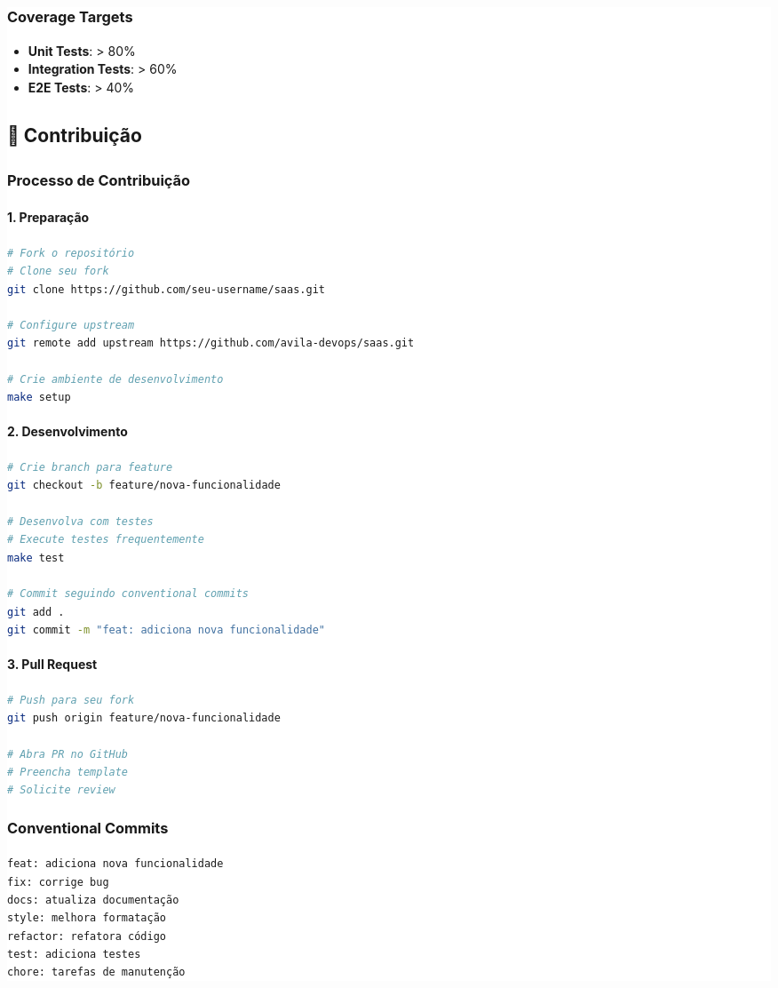 ### **Coverage Targets**
- **Unit Tests**: > 80%
- **Integration Tests**: > 60%
- **E2E Tests**: > 40%

## 🤝 Contribuição

### **Processo de Contribuição**

#### **1. Preparação**
```bash
# Fork o repositório
# Clone seu fork
git clone https://github.com/seu-username/saas.git

# Configure upstream
git remote add upstream https://github.com/avila-devops/saas.git

# Crie ambiente de desenvolvimento
make setup
```

#### **2. Desenvolvimento**
```bash
# Crie branch para feature
git checkout -b feature/nova-funcionalidade

# Desenvolva com testes
# Execute testes frequentemente
make test

# Commit seguindo conventional commits
git add .
git commit -m "feat: adiciona nova funcionalidade"
```

#### **3. Pull Request**
```bash
# Push para seu fork
git push origin feature/nova-funcionalidade

# Abra PR no GitHub
# Preencha template
# Solicite review
```

### **Conventional Commits**
```bash
feat: adiciona nova funcionalidade
fix: corrige bug
docs: atualiza documentação
style: melhora formatação
refactor: refatora código
test: adiciona testes
chore: tarefas de manutenção
```

